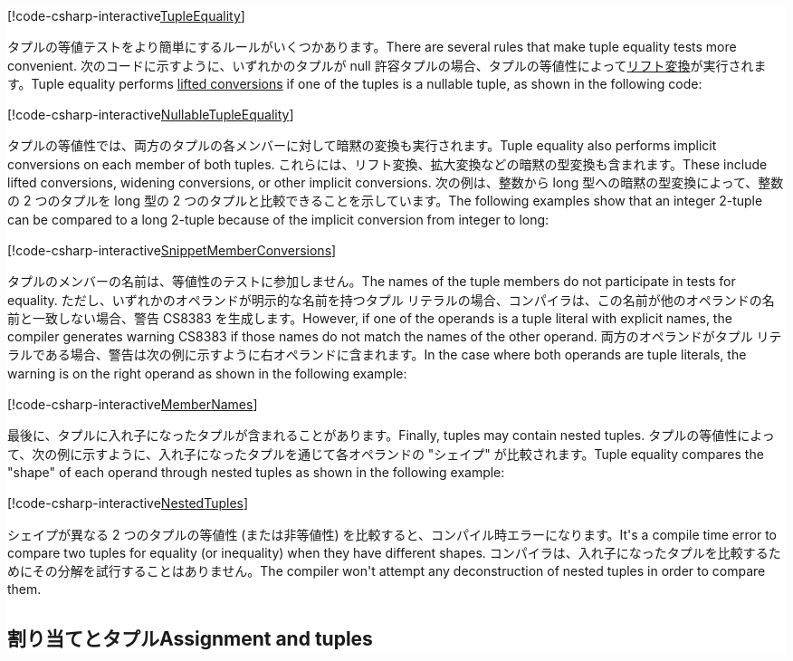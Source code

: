 [!code-csharp-interactive[TupleEquality](../../samples/snippets/csharp/tuples/program.cs#Equality "Testing tuples for equality")]

<span data-ttu-id="62cf2-189">タプルの等値テストをより簡単にするルールがいくつかあります。</span><span class="sxs-lookup"><span data-stu-id="62cf2-189">There are several rules that make tuple equality tests more convenient.</span></span> <span data-ttu-id="62cf2-190">次のコードに示すように、いずれかのタプルが null 許容タプルの場合、タプルの等値性によって[リフト変換](~/_csharplang/spec/conversions.md#lifted-conversion-operators)が実行されます。</span><span class="sxs-lookup"><span data-stu-id="62cf2-190">Tuple equality performs [lifted conversions](~/_csharplang/spec/conversions.md#lifted-conversion-operators) if one of the tuples is a nullable tuple, as shown in the following code:</span></span>

[!code-csharp-interactive[NullableTupleEquality](../../samples/snippets/csharp/tuples/program.cs#NullableEquality "Comparing Tuples and nullable tuples")]

<span data-ttu-id="62cf2-191">タプルの等値性では、両方のタプルの各メンバーに対して暗黙の変換も実行されます。</span><span class="sxs-lookup"><span data-stu-id="62cf2-191">Tuple equality also performs implicit conversions on each member of both tuples.</span></span> <span data-ttu-id="62cf2-192">これらには、リフト変換、拡大変換などの暗黙の型変換も含まれます。</span><span class="sxs-lookup"><span data-stu-id="62cf2-192">These include lifted conversions, widening conversions, or other implicit conversions.</span></span> <span data-ttu-id="62cf2-193">次の例は、整数から long 型への暗黙の型変換によって、整数の 2 つのタプルを long 型の 2 つのタプルと比較できることを示しています。</span><span class="sxs-lookup"><span data-stu-id="62cf2-193">The following examples show that an integer 2-tuple can be compared to a long 2-tuple because of the implicit conversion from integer to long:</span></span>

[!code-csharp-interactive[SnippetMemberConversions](../../samples/snippets/csharp/tuples/program.cs#SnippetMemberConversions "converting tuples for equality tests")]

<span data-ttu-id="62cf2-194">タプルのメンバーの名前は、等値性のテストに参加しません。</span><span class="sxs-lookup"><span data-stu-id="62cf2-194">The names of the tuple members do not participate in tests for equality.</span></span> <span data-ttu-id="62cf2-195">ただし、いずれかのオペランドが明示的な名前を持つタプル リテラルの場合、コンパイラは、この名前が他のオペランドの名前と一致しない場合、警告 CS8383 を生成します。</span><span class="sxs-lookup"><span data-stu-id="62cf2-195">However, if one of the operands is a tuple literal with explicit names, the compiler generates warning CS8383 if those names do not match the names of the other operand.</span></span>
<span data-ttu-id="62cf2-196">両方のオペランドがタプル リテラルである場合、警告は次の例に示すように右オペランドに含まれます。</span><span class="sxs-lookup"><span data-stu-id="62cf2-196">In the case where both operands are tuple literals, the warning is on the right operand as shown in the following example:</span></span>

[!code-csharp-interactive[MemberNames](../../samples/snippets/csharp/tuples/program.cs#SnippetMemberNames "Tuple member names do not participate in equality tests")]

<span data-ttu-id="62cf2-197">最後に、タプルに入れ子になったタプルが含まれることがあります。</span><span class="sxs-lookup"><span data-stu-id="62cf2-197">Finally, tuples may contain nested tuples.</span></span> <span data-ttu-id="62cf2-198">タプルの等値性によって、次の例に示すように、入れ子になったタプルを通じて各オペランドの "シェイプ" が比較されます。</span><span class="sxs-lookup"><span data-stu-id="62cf2-198">Tuple equality compares the "shape" of each operand through nested tuples as shown in the following example:</span></span>

[!code-csharp-interactive[NestedTuples](../../samples/snippets/csharp/tuples/program.cs#SnippetNestedTuples "Tuples may contain nested tuples that participate in tuple equality.")]

<span data-ttu-id="62cf2-199">シェイプが異なる 2 つのタプルの等値性 (または非等値性) を比較すると、コンパイル時エラーになります。</span><span class="sxs-lookup"><span data-stu-id="62cf2-199">It's a compile time error to compare two tuples for equality (or inequality) when they have different shapes.</span></span> <span data-ttu-id="62cf2-200">コンパイラは、入れ子になったタプルを比較するためにその分解を試行することはありません。</span><span class="sxs-lookup"><span data-stu-id="62cf2-200">The compiler won't attempt any deconstruction of nested tuples in order to compare them.</span></span>

## <a name="assignment-and-tuples"></a><span data-ttu-id="62cf2-201">割り当てとタプル</span><span class="sxs-lookup"><span data-stu-id="62cf2-201">Assignment and tuples</span></span>
